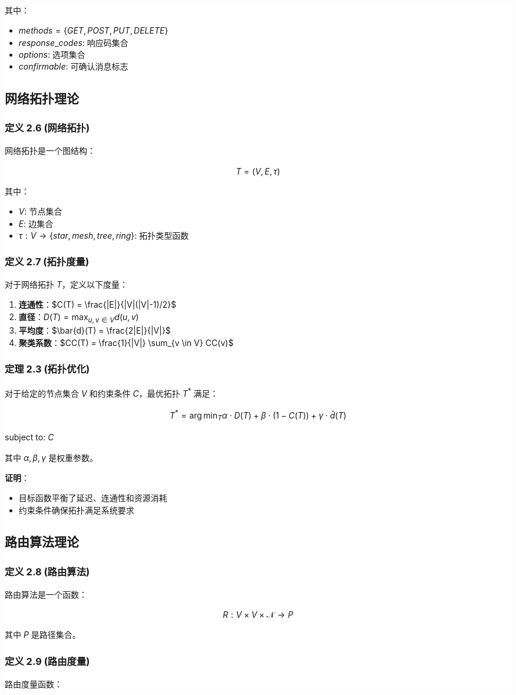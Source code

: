 其中：
- $methods = \{GET, POST, PUT, DELETE\}$
- $response\_codes$: 响应码集合
- $options$: 选项集合
- $confirmable$: 可确认消息标志

## 网络拓扑理论

### 定义 2.6 (网络拓扑)

网络拓扑是一个图结构：

$$T = (V, E, \tau)$$

其中：
- $V$: 节点集合
- $E$: 边集合
- $\tau: V \rightarrow \{star, mesh, tree, ring\}$: 拓扑类型函数

### 定义 2.7 (拓扑度量)

对于网络拓扑 $T$，定义以下度量：

1. **连通性**：$C(T) = \frac{|E|}{|V|(|V|-1)/2}$
2. **直径**：$D(T) = \max_{u,v \in V} d(u,v)$
3. **平均度**：$\bar{d}(T) = \frac{2|E|}{|V|}$
4. **聚类系数**：$CC(T) = \frac{1}{|V|} \sum_{v \in V} CC(v)$

### 定理 2.3 (拓扑优化)

对于给定的节点集合 $V$ 和约束条件 $C$，最优拓扑 $T^*$ 满足：

$$T^* = \arg\min_{T} \alpha \cdot D(T) + \beta \cdot (1-C(T)) + \gamma \cdot \bar{d}(T)$$

subject to: $C$

其中 $\alpha, \beta, \gamma$ 是权重参数。

**证明**：
- 目标函数平衡了延迟、连通性和资源消耗
- 约束条件确保拓扑满足系统要求

## 路由算法理论

### 定义 2.8 (路由算法)

路由算法是一个函数：

$$R: V \times V \times \mathcal{N} \rightarrow P$$

其中 $P$ 是路径集合。

### 定义 2.9 (路由度量)

路由度量函数：
